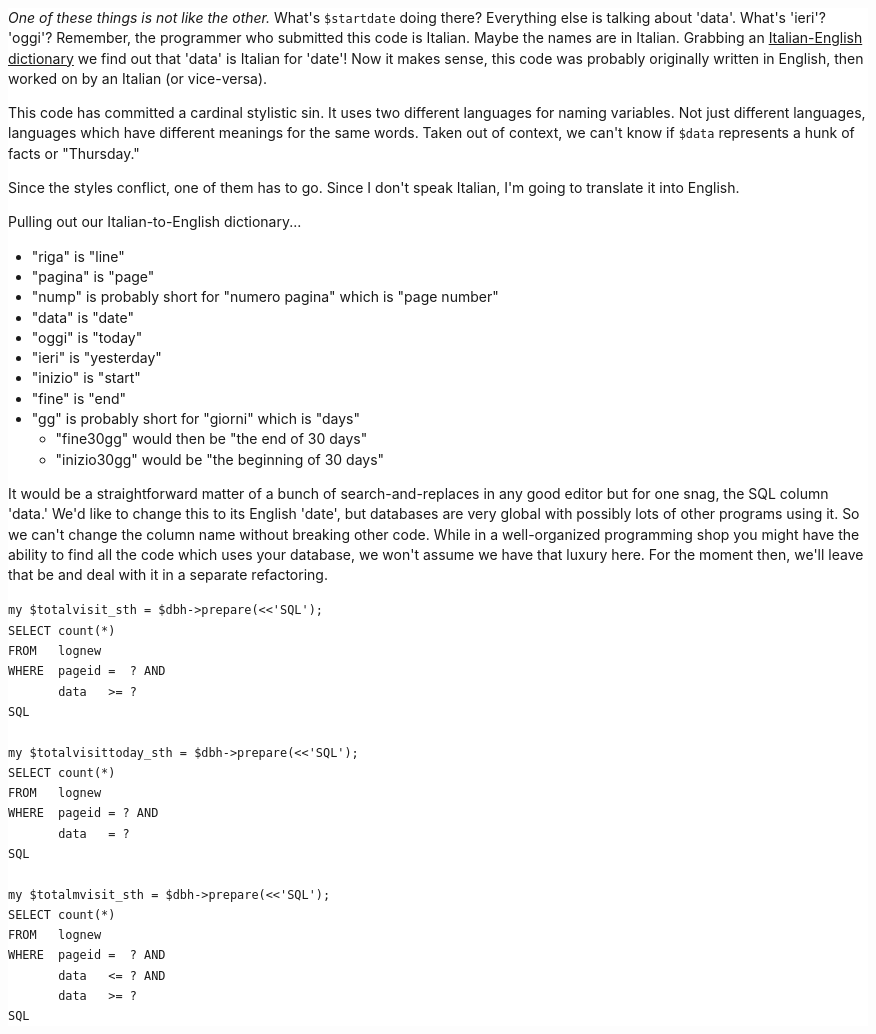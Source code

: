 *One of these things is not like the other.* What's `$startdate` doing there? Everything else is talking about 'data'. What's 'ieri'? 'oggi'? Remember, the programmer who submitted this code is Italian. Maybe the names are in Italian. Grabbing an [Italian-English dictionary](http://dictionaries.travlang.com/ItalianEnglish/) we find out that 'data' is Italian for 'date'! Now it makes sense, this code was probably originally written in English, then worked on by an Italian (or vice-versa).

This code has committed a cardinal stylistic sin. It uses two different languages for naming variables. Not just different languages, languages which have different meanings for the same words. Taken out of context, we can't know if `$data` represents a hunk of facts or "Thursday."

Since the styles conflict, one of them has to go. Since I don't speak Italian, I'm going to translate it into English.

Pulling out our Italian-to-English dictionary...

-   "riga" is "line"
-   "pagina" is "page"
-   "nump" is probably short for "numero pagina" which is "page number"
-   "data" is "date"
-   "oggi" is "today"
-   "ieri" is "yesterday"
-   "inizio" is "start"
-   "fine" is "end"
-   "gg" is probably short for "giorni" which is "days"
    -   "fine30gg" would then be "the end of 30 days"
    -   "inizio30gg" would be "the beginning of 30 days"

It would be a straightforward matter of a bunch of search-and-replaces in any good editor but for one snag, the SQL column 'data.' We'd like to change this to its English 'date', but databases are very global with possibly lots of other programs using it. So we can't change the column name without breaking other code. While in a well-organized programming shop you might have the ability to find all the code which uses your database, we won't assume we have that luxury here. For the moment then, we'll leave that be and deal with it in a separate refactoring.

    my $totalvisit_sth = $dbh->prepare(<<'SQL');
    SELECT count(*)
    FROM   lognew 
    WHERE  pageid =  ? AND 
           data   >= ?
    SQL

    my $totalvisittoday_sth = $dbh->prepare(<<'SQL');
    SELECT count(*) 
    FROM   lognew 
    WHERE  pageid = ? AND 
           data   = ?
    SQL

    my $totalmvisit_sth = $dbh->prepare(<<'SQL');
    SELECT count(*) 
    FROM   lognew 
    WHERE  pageid =  ? AND
           data   <= ? AND 
           data   >= ?
    SQL
